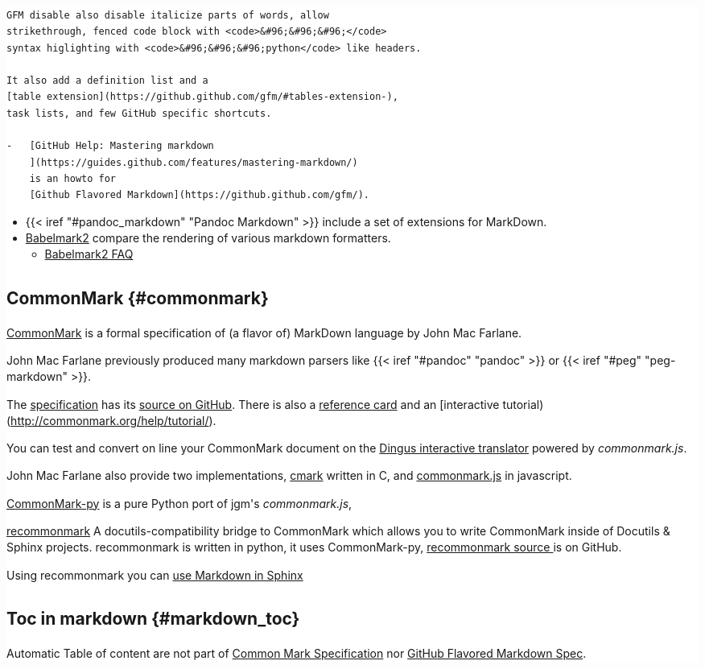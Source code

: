     GFM disable also disable italicize parts of words, allow
    strikethrough, fenced code block with <code>&#96;&#96;&#96;</code>
    syntax higlighting with <code>&#96;&#96;&#96;python</code> like headers.

    It also add a definition list and a
    [table extension](https://github.github.com/gfm/#tables-extension-),
    task lists, and few GitHub specific shortcuts.

    -   [GitHub Help: Mastering markdown
        ](https://guides.github.com/features/mastering-markdown/)
        is an howto for
        [Github Flavored Markdown](https://github.github.com/gfm/).

-   {{< iref "#pandoc_markdown" "Pandoc Markdown" >}}
    include a set of extensions for MarkDown.
-   [Babelmark2](http://johnmacfarlane.net/babelmark2/) compare the rendering
    of various markdown formatters.
    -   [Babelmark2 FAQ](http://johnmacfarlane.net/babelmark2/faq.html)

## CommonMark {#commonmark}
[CommonMark](http://commonmark.org/) is a formal specification of
(a flavor of) MarkDown language by John Mac Farlane.

John Mac Farlane previously produced many markdown parsers like
{{< iref "#pandoc" "pandoc" >}} or {{< iref "#peg" "peg-markdown" >}}.

The [specification](http://spec.commonmark.org/) has its [source
on GitHub](http://spec.commonmark.org/). There is also a
[reference card](http://commonmark.org/help/) and an
[interactive tutorial)(http://commonmark.org/help/tutorial/).

You can test and convert on line your CommonMark document on the
[Dingus interactive translator](http://spec.commonmark.org/dingus/)
powered by _commonmark.js_.

John Mac Farlane also provide two implementations,
[cmark](https://github.com/jgm/cmark) written in C, and
[commonmark.js](https://github.com/jgm/commonmark.js)
in javascript.

[CommonMark-py](https://github.com/rtfd/CommonMark-py)
is a pure Python port of jgm's _commonmark.js_,

[recommonmark](http://recommonmark.readthedocs.io/en/latest/index.html) A
docutils-compatibility bridge to CommonMark which allows you to write
CommonMark inside of Docutils & Sphinx projects. recommonmark is
written in python, it uses CommonMark-py, [recommonmark source
](http://spec.commonmark.org/) is on GitHub.

Using recommonmark you can [use Markdown in Sphinx
](http://www.sphinx-doc.org/en/latest/markdown.html)

## Toc in markdown {#markdown_toc}

Automatic Table of content are not part of
[Common Mark Specification](https://spec.commonmark.org/current/)
nor [GitHub Flavored Markdown Spec](https://github.github.com/gfm/).
